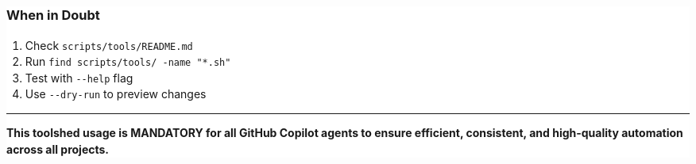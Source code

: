 ### **When in Doubt**

1. Check `scripts/tools/README.md`
2. Run `find scripts/tools/ -name "*.sh"`
3. Test with `--help` flag
4. Use `--dry-run` to preview changes

---

**This toolshed usage is MANDATORY for all GitHub Copilot agents to ensure efficient,
consistent, and high-quality automation across all projects.**
